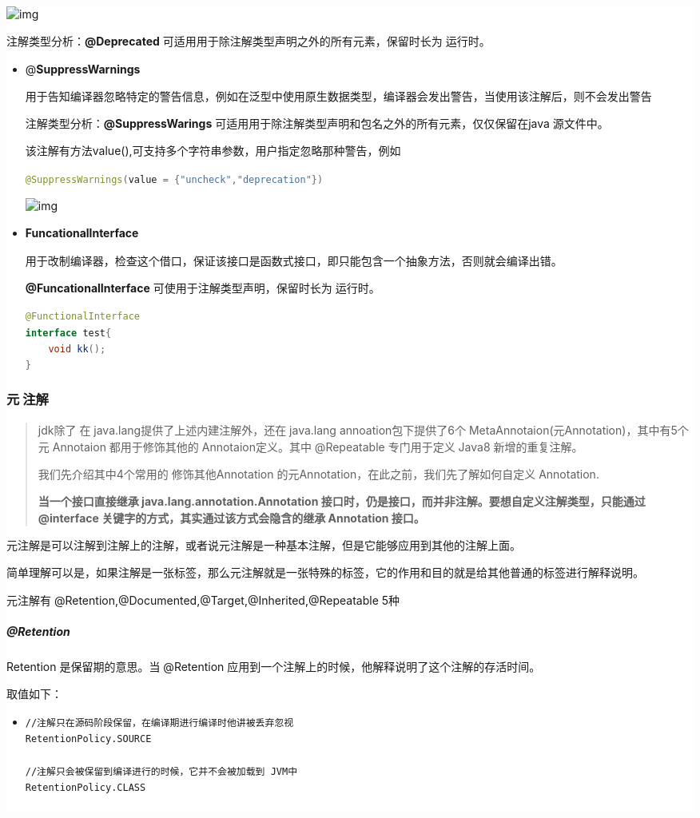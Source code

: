   ![img](http://upload-images.jianshu.io/upload_images/3985563-4ec2d9c0b02330ee.png?imageMogr2/auto-orient/strip|imageView2/2/w/1240)

  注解类型分析：**@Deprecated** 可适用用于除注解类型声明之外的所有元素，保留时长为 运行时。

- @**SuppressWarnings**

  用于告知编译器忽略特定的警告信息，例如在泛型中使用原生数据类型，编译器会发出警告，当使用该注解后，则不会发出警告

  注解类型分析：**@SuppressWarings** 可适用用于除注解类型声明和包名之外的所有元素，仅仅保留在java 源文件中。

  该注解有方法value(),可支持多个字符串参数，用户指定忽略那种警告，例如

  ```java
  @SuppressWarnings(value = {"uncheck","deprecation"})
  ```

  ![img](http://upload-images.jianshu.io/upload_images/3985563-24e39cdaf0d62c75.png?imageMogr2/auto-orient/strip|imageView2/2/w/1240)

- **Funcationallnterface**

  用于改制编译器，检查这个借口，保证该接口是函数式接口，即只能包含一个抽象方法，否则就会编译出错。

  **@FuncationalInterface** 可使用于注解类型声明，保留时长为 运行时。

  ```java
  @FunctionalInterface
  interface test{
      void kk();
  }
  ```

### 元 注解

> jdk除了 在 java.lang提供了上述内建注解外，还在 java.lang annoation包下提供了6个 MetaAnnotaion(元Annotation)，其中有5个元 Annotaion 都用于修饰其他的 Annotaion定义。其中 @Repeatable 专门用于定义 Java8 新增的重复注解。
>
> 我们先介绍其中4个常用的 修饰其他Annotation 的元Annotation，在此之前，我们先了解如何自定义 Annotation.
>
> **当一个接口直接继承 java.lang.annotation.Annotation 接口时，仍是接口，而并非注解。要想自定义注解类型，只能通过 @interface 关键字的方式，其实通过该方式会隐含的继承 Annotation 接口。**

元注解是可以注解到注解上的注解，或者说元注解是一种基本注解，但是它能够应用到其他的注解上面。

简单理解可以是，如果注解是一张标签，那么元注解就是一张特殊的标签，它的作用和目的就是给其他普通的标签进行解释说明。

元注解有 @Retention,@Documented,@Target,@Inherited,@Repeatable 5种

##### **@Retention**

Retention 是保留期的意思。当 @Retention 应用到一个注解上的时候，他解释说明了这个注解的存活时间。

取值如下：

- ```
  //注解只在源码阶段保留，在编译期进行编译时他讲被丢弃忽视
  RetentionPolicy.SOURCE  
  
  //注解只会被保留到编译进行的时候，它并不会被加载到 JVM中
  RetentionPolicy.CLASS
  